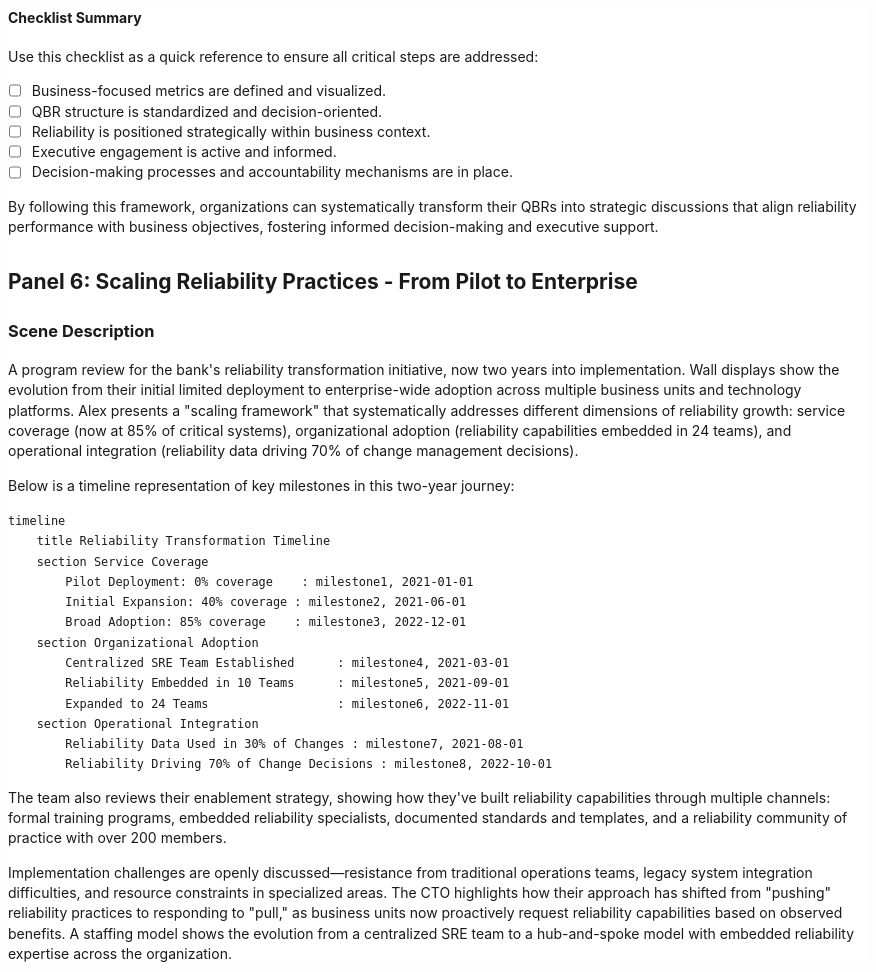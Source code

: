 #### **Checklist Summary**

Use this checklist as a quick reference to ensure all critical steps are addressed:

- [ ] Business-focused metrics are defined and visualized.
- [ ] QBR structure is standardized and decision-oriented.
- [ ] Reliability is positioned strategically within business context.
- [ ] Executive engagement is active and informed.
- [ ] Decision-making processes and accountability mechanisms are in place.

By following this framework, organizations can systematically transform their QBRs into strategic discussions that align reliability performance with business objectives, fostering informed decision-making and executive support.

## Panel 6: Scaling Reliability Practices - From Pilot to Enterprise

### Scene Description

A program review for the bank's reliability transformation initiative, now two years into implementation. Wall displays show the evolution from their initial limited deployment to enterprise-wide adoption across multiple business units and technology platforms. Alex presents a "scaling framework" that systematically addresses different dimensions of reliability growth: service coverage (now at 85% of critical systems), organizational adoption (reliability capabilities embedded in 24 teams), and operational integration (reliability data driving 70% of change management decisions).

Below is a timeline representation of key milestones in this two-year journey:

```mermaid
timeline
    title Reliability Transformation Timeline
    section Service Coverage
        Pilot Deployment: 0% coverage    : milestone1, 2021-01-01
        Initial Expansion: 40% coverage : milestone2, 2021-06-01
        Broad Adoption: 85% coverage    : milestone3, 2022-12-01
    section Organizational Adoption
        Centralized SRE Team Established      : milestone4, 2021-03-01
        Reliability Embedded in 10 Teams      : milestone5, 2021-09-01
        Expanded to 24 Teams                  : milestone6, 2022-11-01
    section Operational Integration
        Reliability Data Used in 30% of Changes : milestone7, 2021-08-01
        Reliability Driving 70% of Change Decisions : milestone8, 2022-10-01
```

The team also reviews their enablement strategy, showing how they've built reliability capabilities through multiple channels: formal training programs, embedded reliability specialists, documented standards and templates, and a reliability community of practice with over 200 members.

Implementation challenges are openly discussed—resistance from traditional operations teams, legacy system integration difficulties, and resource constraints in specialized areas. The CTO highlights how their approach has shifted from "pushing" reliability practices to responding to "pull," as business units now proactively request reliability capabilities based on observed benefits. A staffing model shows the evolution from a centralized SRE team to a hub-and-spoke model with embedded reliability expertise across the organization.
